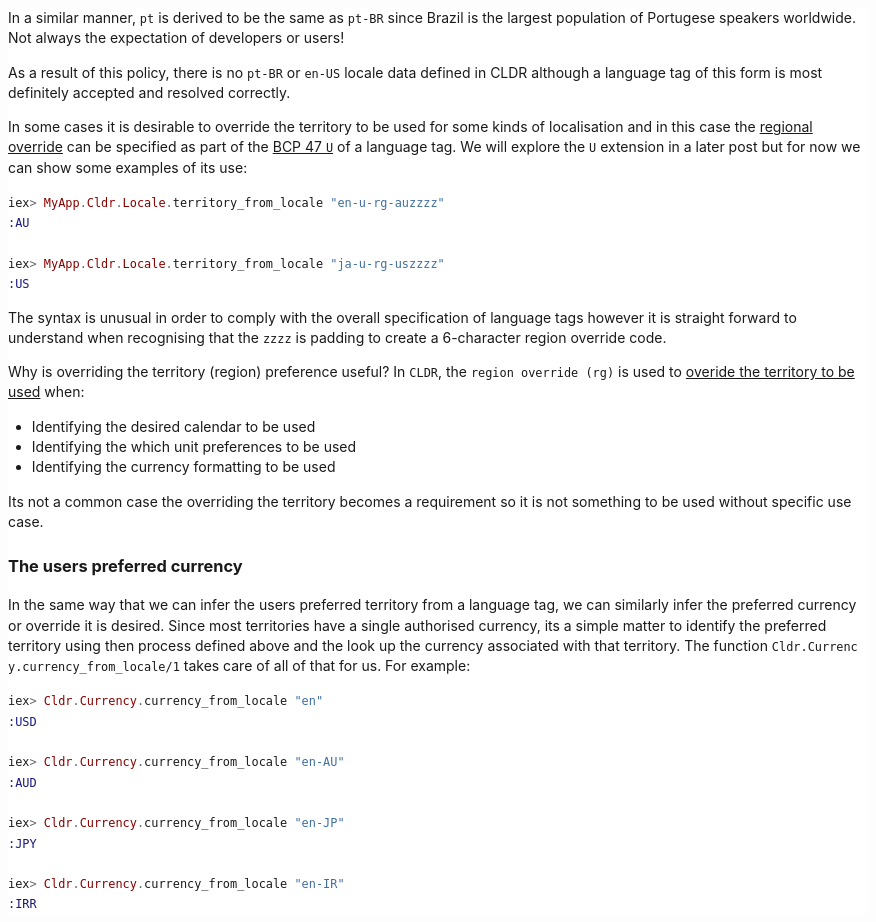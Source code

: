 In a similar manner, `pt` is derived to be the same as `pt-BR` since Brazil is the largest population of Portugese speakers worldwide. Not always the expectation of developers or users!

As a result of this policy, there is no `pt-BR` or `en-US` locale data defined in CLDR although a language tag of this form is most definitely accepted and resolved correctly.

In some cases it is desirable to override the territory to be used for some kinds of localisation and in this case the [regional override](https://unicode.org/reports/tr35/#RegionOverride) can be specified as part of the [BCP 47 `U`](https://unicode.org/reports/tr35/#u_Extension) of a language tag.  We will explore the `U` extension in a later post but for now we can show some examples of its use:

```elixir
iex> MyApp.Cldr.Locale.territory_from_locale "en-u-rg-auzzzz"
:AU

iex> MyApp.Cldr.Locale.territory_from_locale "ja-u-rg-uszzzz"
:US
```

The syntax is unusual in order to comply with the overall specification of language tags however it is straight forward to understand when recognising that the `zzzz` is padding to create a 6-character region override code.

Why is overriding the territory (region) preference useful? In `CLDR`, the `region override (rg)` is used to [overide the territory to be used](https://unicode.org/reports/tr35/tr35-info.html#rgScope) when:

* Identifying the desired calendar to be used
* Identifying the which unit preferences to be used
* Identifying the currency formatting to be used

Its not a common case the overriding the territory becomes a requirement so it is not something to be used without specific use case.

### The users preferred currency

In the same way that we can infer the users preferred territory from a language tag, we can similarly infer the preferred currency or override it is desired.  Since most territories have a single authorised currency, its a simple matter to identify the preferred territory using then process defined above and the look up the currency associated with that territory. The function `Cldr.Currency.currency_from_locale/1` takes care of all of that for us. For example:

```elixir
iex> Cldr.Currency.currency_from_locale "en"
:USD

iex> Cldr.Currency.currency_from_locale "en-AU"
:AUD

iex> Cldr.Currency.currency_from_locale "en-JP"
:JPY

iex> Cldr.Currency.currency_from_locale "en-IR"
:IRR
```
